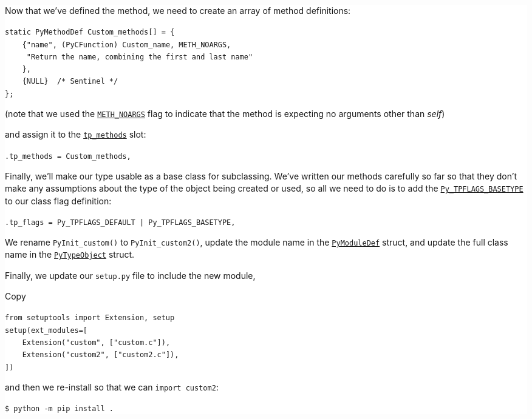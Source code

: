 Now that we’ve defined the method, we need to create an array of method
definitions:

```
static PyMethodDef Custom_methods[] = {
    {"name", (PyCFunction) Custom_name, METH_NOARGS,
     "Return the name, combining the first and last name"
    },
    {NULL}  /* Sentinel */
};

```

(note that we used the [`METH_NOARGS`](../c-api/structures.html#c.METH_NOARGS "METH_NOARGS") flag to indicate that the method
is expecting no arguments other than *self*)

and assign it to the [`tp_methods`](../c-api/typeobj.html#c.PyTypeObject.tp_methods "PyTypeObject.tp_methods") slot:

```
.tp_methods = Custom_methods,

```

Finally, we’ll make our type usable as a base class for subclassing. We’ve
written our methods carefully so far so that they don’t make any assumptions
about the type of the object being created or used, so all we need to do is
to add the [`Py_TPFLAGS_BASETYPE`](../c-api/typeobj.html#c.Py_TPFLAGS_BASETYPE "Py_TPFLAGS_BASETYPE") to our class flag definition:

```
.tp_flags = Py_TPFLAGS_DEFAULT | Py_TPFLAGS_BASETYPE,

```

We rename `PyInit_custom()` to `PyInit_custom2()`, update the
module name in the [`PyModuleDef`](../c-api/module.html#c.PyModuleDef "PyModuleDef") struct, and update the full class
name in the [`PyTypeObject`](../c-api/type.html#c.PyTypeObject "PyTypeObject") struct.

Finally, we update our `setup.py` file to include the new module,

Copy

```
from setuptools import Extension, setup
setup(ext_modules=[
    Extension("custom", ["custom.c"]),
    Extension("custom2", ["custom2.c"]),
])

```

and then we re-install so that we can `import custom2`:

```
$ python -m pip install .

```
